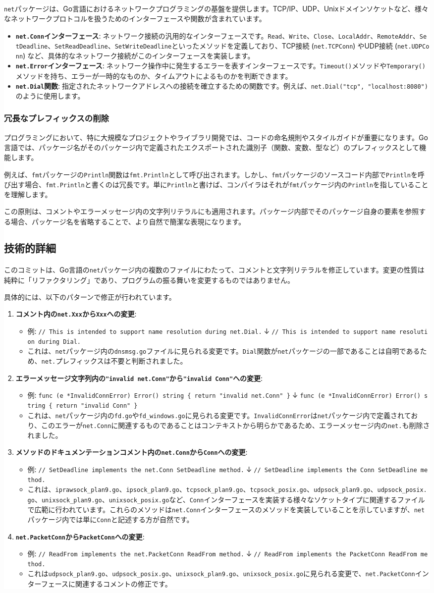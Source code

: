 `net`パッケージは、Go言語におけるネットワークプログラミングの基盤を提供します。TCP/IP、UDP、Unixドメインソケットなど、様々なネットワークプロトコルを扱うためのインターフェースや関数が含まれています。

*   **`net.Conn`インターフェース**: ネットワーク接続の汎用的なインターフェースです。`Read`、`Write`、`Close`、`LocalAddr`、`RemoteAddr`、`SetDeadline`、`SetReadDeadline`、`SetWriteDeadline`といったメソッドを定義しており、TCP接続 (`net.TCPConn`) やUDP接続 (`net.UDPConn`) など、具体的なネットワーク接続がこのインターフェースを実装します。
*   **`net.Error`インターフェース**: ネットワーク操作中に発生するエラーを表すインターフェースです。`Timeout()`メソッドや`Temporary()`メソッドを持ち、エラーが一時的なものか、タイムアウトによるものかを判断できます。
*   **`net.Dial`関数**: 指定されたネットワークアドレスへの接続を確立するための関数です。例えば、`net.Dial("tcp", "localhost:8080")`のように使用します。

### 冗長なプレフィックスの削除

プログラミングにおいて、特に大規模なプロジェクトやライブラリ開発では、コードの命名規則やスタイルガイドが重要になります。Go言語では、パッケージ名がそのパッケージ内で定義されたエクスポートされた識別子（関数、変数、型など）のプレフィックスとして機能します。

例えば、`fmt`パッケージの`Println`関数は`fmt.Println`として呼び出されます。しかし、`fmt`パッケージのソースコード内部で`Println`を呼び出す場合、`fmt.Println`と書くのは冗長です。単に`Println`と書けば、コンパイラはそれが`fmt`パッケージ内の`Println`を指していることを理解します。

この原則は、コメントやエラーメッセージ内の文字列リテラルにも適用されます。パッケージ内部でそのパッケージ自身の要素を参照する場合、パッケージ名を省略することで、より自然で簡潔な表現になります。

## 技術的詳細

このコミットは、Go言語の`net`パッケージ内の複数のファイルにわたって、コメントと文字列リテラルを修正しています。変更の性質は純粋に「リファクタリング」であり、プログラムの振る舞いを変更するものではありません。

具体的には、以下のパターンで修正が行われています。

1.  **コメント内の`net.Xxx`から`Xxx`への変更**:
    *   例: `// This is intended to support name resolution during net.Dial.`
        ↓
        `// This is intended to support name resolution during Dial.`
    *   これは、`net`パッケージ内の`dnsmsg.go`ファイルに見られる変更です。`Dial`関数が`net`パッケージの一部であることは自明であるため、`net.`プレフィックスは不要と判断されました。

2.  **エラーメッセージ文字列内の`"invalid net.Conn"`から`"invalid Conn"`への変更**:
    *   例: `func (e *InvalidConnError) Error() string { return "invalid net.Conn" }`
        ↓
        `func (e *InvalidConnError) Error() string { return "invalid Conn" }`
    *   これは、`net`パッケージ内の`fd.go`や`fd_windows.go`に見られる変更です。`InvalidConnError`は`net`パッケージ内で定義されており、このエラーが`net.Conn`に関連するものであることはコンテキストから明らかであるため、エラーメッセージ内の`net.`も削除されました。

3.  **メソッドのドキュメンテーションコメント内の`net.Conn`から`Conn`への変更**:
    *   例: `// SetDeadline implements the net.Conn SetDeadline method.`
        ↓
        `// SetDeadline implements the Conn SetDeadline method.`
    *   これは、`iprawsock_plan9.go`、`ipsock_plan9.go`、`tcpsock_plan9.go`、`tcpsock_posix.go`、`udpsock_plan9.go`、`udpsock_posix.go`、`unixsock_plan9.go`、`unixsock_posix.go`など、`Conn`インターフェースを実装する様々なソケットタイプに関連するファイルで広範に行われています。これらのメソッドは`net.Conn`インターフェースのメソッドを実装していることを示していますが、`net`パッケージ内では単に`Conn`と記述する方が自然です。

4.  **`net.PacketConn`から`PacketConn`への変更**:
    *   例: `// ReadFrom implements the net.PacketConn ReadFrom method.`
        ↓
        `// ReadFrom implements the PacketConn ReadFrom method.`
    *   これは`udpsock_plan9.go`、`udpsock_posix.go`、`unixsock_plan9.go`、`unixsock_posix.go`に見られる変更で、`net.PacketConn`インターフェースに関連するコメントの修正です。
